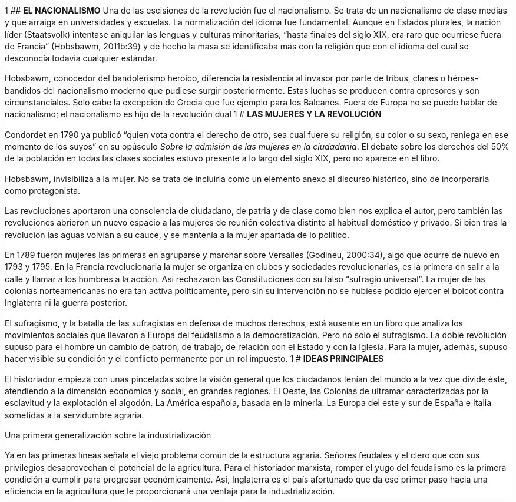 1  ## <a name="__refheading___toc2700_1373836269"></a>**EL NACIONALISMO**
Una de las escisiones de la revolución fue el nacionalismo. Se trata de un nacionalismo de clase medias y que arraiga en universidades y escuelas. La normalización del idioma fue fundamental. Aunque en Estados plurales, la nación líder (Staatsvolk) intentase aniquilar las lenguas y culturas minoritarias, “hasta finales del siglo XIX, era raro que ocurriese fuera de Francia” (Hobsbawm, 2011b:39) y de hecho la masa se identificaba más con la religión que con el idioma del cual se desconocía todavía cualquier estándar.  

Hobsbawm, conocedor del bandolerismo heroico, diferencia la resistencia al invasor por parte de tribus, clanes o héroes-bandidos del nacionalismo moderno que pudiese surgir posteriormente. Estas luchas se producen contra opresores y son circunstanciales. Solo cabe la excepción de Grecia que fue ejemplo para los Balcanes. Fuera de Europa no se puede hablar de nacionalismo; el nacionalismo es hijo de la revolución dual
1  # <a name="__refheading___toc2702_1373836269"></a>**LAS MUJERES Y LA REVOLUCIÓN**

Condordet en 1790 ya publicó “quien vota contra el derecho de otro, sea cual fuere su religión, su color o su sexo, reniega en ese momento de los suyos” en su opúsculo *Sobre la admisión de las mujeres en la ciudadanía*. El debate sobre los derechos del 50% de la población en todas las clases sociales estuvo presente a lo largo del siglo XIX, pero no aparece en el libro.

Hobsbawm, invisibiliza a la mujer. No se trata de incluirla como un elemento anexo al discurso histórico, sino de incorporarla como protagonista. 

Las revoluciones aportaron una consciencia de ciudadano, de patria y de clase como bien nos explica el autor, pero también las revoluciones abrieron un nuevo espacio a las mujeres de reunión colectiva distinto al habitual doméstico y privado. Si bien tras la revolución las aguas volvían a su cauce, y se mantenía a la mujer apartada de lo político. 

En 1789 fueron mujeres las primeras en agruparse y marchar sobre Versalles (Godineu, 2000:34), algo que ocurre de nuevo en 1793 y 1795.  En la Francia revolucionaria la mujer se organiza en clubes y sociedades revolucionarias, es la primera en salir a la calle y llamar a los hombres a la acción. Así rechazaron las Constituciones con su falso “sufragio universal”. La mujer de las colonias norteamericanas no era tan activa políticamente, pero sin su intervención no se hubiese podido ejercer el boicot contra Inglaterra ni la guerra posterior.

El sufragismo, y la batalla de las sufragistas en defensa de muchos derechos, está ausente en un libro que analiza los movimientos sociales que llevaron a Europa del feudalismo a la democratización. Pero no solo el sufragismo. La doble revolución supuso para el hombre un cambio de patrón, de trabajo, de relación con el Estado y con la Iglesia. Para la mujer, además, supuso hacer visible su condición y el conflicto permanente por un rol impuesto.
1  # <a name="__refheading___toc4867_1373836269"></a>**IDEAS PRINCIPALES**

El historiador empieza con unas pinceladas sobre la visión general que los ciudadanos tenían del mundo a la vez que divide éste, atendiendo a la dimensión económica y social, en grandes regiones. El Oeste, las Colonias de ultramar caracterizadas por la esclavitud y la explotación el algodón. La América española, basada en la minería. La Europa del este y sur de España e Italia sometidas a la servidumbre agraria. 

Una primera generalización sobre la industrialización

Ya en las primeras líneas señala el viejo problema común de la estructura agraria. Señores feudales y el clero que con sus privilegios desaprovechan el potencial de la agricultura. Para el historiador marxista, romper el yugo del feudalismo es la primera condición a cumplir para progresar económicamente. Así, Inglaterra es el país afortunado que da ese primer paso hacia una eficiencia en la agricultura que le proporcionará una ventaja para la industrialización. 
